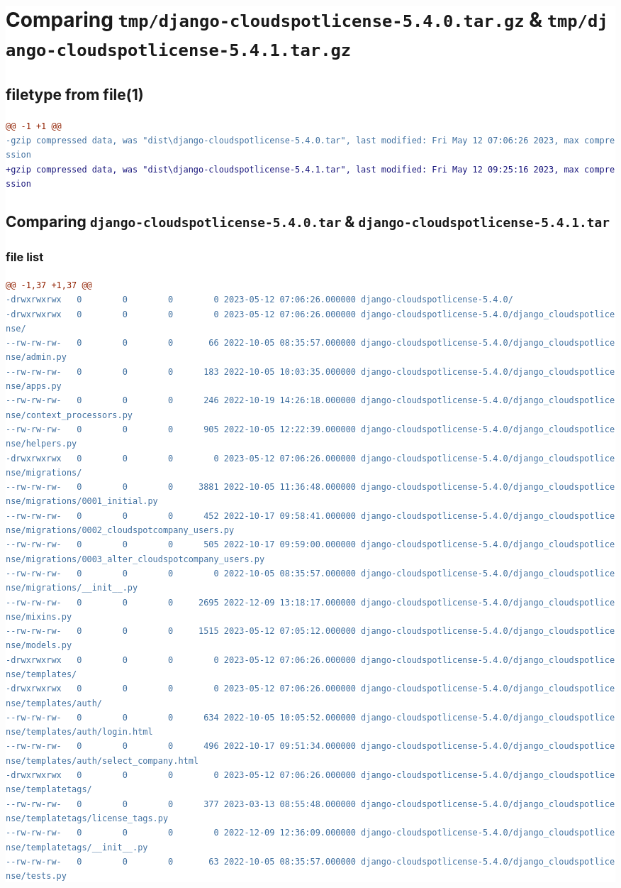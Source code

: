 # Comparing `tmp/django-cloudspotlicense-5.4.0.tar.gz` & `tmp/django-cloudspotlicense-5.4.1.tar.gz`

## filetype from file(1)

```diff
@@ -1 +1 @@
-gzip compressed data, was "dist\django-cloudspotlicense-5.4.0.tar", last modified: Fri May 12 07:06:26 2023, max compression
+gzip compressed data, was "dist\django-cloudspotlicense-5.4.1.tar", last modified: Fri May 12 09:25:16 2023, max compression
```

## Comparing `django-cloudspotlicense-5.4.0.tar` & `django-cloudspotlicense-5.4.1.tar`

### file list

```diff
@@ -1,37 +1,37 @@
-drwxrwxrwx   0        0        0        0 2023-05-12 07:06:26.000000 django-cloudspotlicense-5.4.0/
-drwxrwxrwx   0        0        0        0 2023-05-12 07:06:26.000000 django-cloudspotlicense-5.4.0/django_cloudspotlicense/
--rw-rw-rw-   0        0        0       66 2022-10-05 08:35:57.000000 django-cloudspotlicense-5.4.0/django_cloudspotlicense/admin.py
--rw-rw-rw-   0        0        0      183 2022-10-05 10:03:35.000000 django-cloudspotlicense-5.4.0/django_cloudspotlicense/apps.py
--rw-rw-rw-   0        0        0      246 2022-10-19 14:26:18.000000 django-cloudspotlicense-5.4.0/django_cloudspotlicense/context_processors.py
--rw-rw-rw-   0        0        0      905 2022-10-05 12:22:39.000000 django-cloudspotlicense-5.4.0/django_cloudspotlicense/helpers.py
-drwxrwxrwx   0        0        0        0 2023-05-12 07:06:26.000000 django-cloudspotlicense-5.4.0/django_cloudspotlicense/migrations/
--rw-rw-rw-   0        0        0     3881 2022-10-05 11:36:48.000000 django-cloudspotlicense-5.4.0/django_cloudspotlicense/migrations/0001_initial.py
--rw-rw-rw-   0        0        0      452 2022-10-17 09:58:41.000000 django-cloudspotlicense-5.4.0/django_cloudspotlicense/migrations/0002_cloudspotcompany_users.py
--rw-rw-rw-   0        0        0      505 2022-10-17 09:59:00.000000 django-cloudspotlicense-5.4.0/django_cloudspotlicense/migrations/0003_alter_cloudspotcompany_users.py
--rw-rw-rw-   0        0        0        0 2022-10-05 08:35:57.000000 django-cloudspotlicense-5.4.0/django_cloudspotlicense/migrations/__init__.py
--rw-rw-rw-   0        0        0     2695 2022-12-09 13:18:17.000000 django-cloudspotlicense-5.4.0/django_cloudspotlicense/mixins.py
--rw-rw-rw-   0        0        0     1515 2023-05-12 07:05:12.000000 django-cloudspotlicense-5.4.0/django_cloudspotlicense/models.py
-drwxrwxrwx   0        0        0        0 2023-05-12 07:06:26.000000 django-cloudspotlicense-5.4.0/django_cloudspotlicense/templates/
-drwxrwxrwx   0        0        0        0 2023-05-12 07:06:26.000000 django-cloudspotlicense-5.4.0/django_cloudspotlicense/templates/auth/
--rw-rw-rw-   0        0        0      634 2022-10-05 10:05:52.000000 django-cloudspotlicense-5.4.0/django_cloudspotlicense/templates/auth/login.html
--rw-rw-rw-   0        0        0      496 2022-10-17 09:51:34.000000 django-cloudspotlicense-5.4.0/django_cloudspotlicense/templates/auth/select_company.html
-drwxrwxrwx   0        0        0        0 2023-05-12 07:06:26.000000 django-cloudspotlicense-5.4.0/django_cloudspotlicense/templatetags/
--rw-rw-rw-   0        0        0      377 2023-03-13 08:55:48.000000 django-cloudspotlicense-5.4.0/django_cloudspotlicense/templatetags/license_tags.py
--rw-rw-rw-   0        0        0        0 2022-12-09 12:36:09.000000 django-cloudspotlicense-5.4.0/django_cloudspotlicense/templatetags/__init__.py
--rw-rw-rw-   0        0        0       63 2022-10-05 08:35:57.000000 django-cloudspotlicense-5.4.0/django_cloudspotlicense/tests.py
```